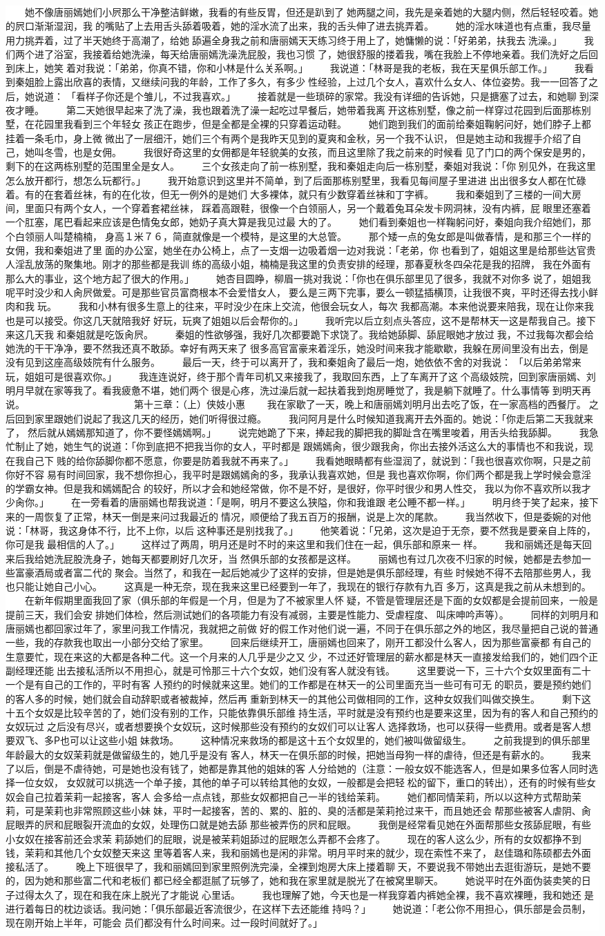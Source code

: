  　　她不像唐丽嫣她们小屄那么干净整洁鲜嫩，我看的有些反胃，但还是趴到了 她两腿之间，我先是亲着她的大腿内侧，然后轻轻咬着。她的屄口渐渐湿润，我 的嘴贴了上去用舌头舔着吸着，她的淫水流了出来，我的舌头伸了进去挑弄着。
 　　她的淫水味道也有点重，我尽量用力挑弄着，过了半天她终于高潮了，给她 舔遍全身我之前和唐丽嫣天天练习终于用上了，她慵懒的说：「好弟弟，扶我去 洗澡。」
 　　我们两个进了浴室，我接着给她洗澡，每天给唐丽嫣洗澡洗屁股，我也习惯 了，她很舒服的搂着我，嘴在我脸上不停地亲着。我们洗好之后回到床上，她笑 着对我说：「弟弟，你真不错，你和小林是什么关系啊。」
 　　我说道：「林哥是我的老板，我在天星俱乐部工作。」
 　　我看到秦姐脸上露出欣喜的表情，又继续问我的年龄，工作了多久，有多少 性经验，上过几个女人，喜欢什么女人、体位姿势。我一一回答了之后，她说道： 「看样子你还是个雏儿，不过我喜欢。」
 　　接着就是一些琐碎的家常。我没有详细的告诉她，只是搪塞了过去，和她聊 到深夜才睡。
 　　第二天她很早起来了洗了澡，我也跟着洗了澡一起吃过早餐后，她带着我离 开这栋别墅，像之前一样穿过花园到后面那栋别墅，在花园里我看到三个年轻女 孩正在跑步，但是全都是全裸的只穿着运动鞋。
 　　她们跑到我们的面前给秦姐鞠躬问好，她们脖子上都挂着一条毛巾，身上微 微出了一层细汗，她们三个有两个是我昨天见到的夏爽和金秋，另一个我不认识， 但是她主动和我握手介绍了自己，她叫冬雪，也是女佣。
 　　我很好奇这里的女佣都是年轻貌美的女孩，而且这里除了我之前来的时候看 见了门口的两个保安是男的，剩下的在这两栋别墅的范围里全是女人。
 　　三个女孩走向了前一栋别墅，我和秦姐走向后一栋别墅，秦姐对我说：「你 别见外，在我这里怎么放开都行，想怎么玩都行。」
 　　我开始意识到这里并不简单，到了后面那栋别墅里，我看见每间屋子里进进 出出很多女人都在忙碌着。有的在套着丝袜，有的在化妆，但无一例外的是她们 大多裸体，就只有少数穿着丝袜和丁字裤。
 　　我和秦姐到了三楼的一间大房间，里面只有两个女人，一个穿着套裙丝袜， 踩着高跟鞋，很像一个白领丽人，另一个戴着兔耳朵发卡网洞袜，没有内裤，屁 眼里还塞着一个肛塞，尾巴看起来应该是色情兔女郎，她奶子真大算是我见过最 大的了。
 　　她们看到秦姐也一样鞠躬问好，秦姐向我介绍她们，那个白领丽人叫楚楠楠， 身高１米７６，简直就像是一个模特，是这里的大总管。
 　　那个矮一点的兔女郎是叫做春情，是和那三个一样的女佣，我和秦姐进了里 面的办公室，她坐在办公椅上，点了一支烟一边吸着烟一边对我说：「老弟，你 也看到了，姐姐这里是给那些达官贵人淫乱放荡的聚集地。刚才的那些都是我训 练的高级小姐，楠楠是我这里的负责安排的经理，那春夏秋冬四朵花是我的招牌， 我在外面有那么大的事业，这个地方起了很大的作用。」
 　　她杏目圆睁，柳眉一挑对我说：「你也在俱乐部里见了很多，我就不对你多 说了，姐姐我呢平时没少和人肏屄做爱。可是那些官员富商根本不会爱惜女人， 要么是三两下完事，要么一顿猛插横顶，让我很不爽，平时还得去找小鲜肉和我 玩。
 　　我和小林有很多生意上的往来，平时没少在床上交流，他很会玩女人，每次 我都高潮。本来他说要来陪我，现在让你来我也是可以接受。你这几天就陪我好 好玩，玩爽了姐姐以后会帮你的。」
 　　我听完以后立刻点头答应，这不是帮林天一这是帮我自己。接下来这几天我 和秦姐就是吃饭肏屄。
 　　秦姐的性欲够强，我好几次都要跪下求饶了。我给她舔脚、舔屁眼她才放过 我，不过我每次都会给她洗的干干净净，要不然我还真不敢舔。幸好有两天来了 很多高官富豪来着淫乐，她没时间来我才能歇歇，我躲在房间里没有出去，倒是 没有见到这座高级妓院有什么服务。
 　　最后一天，终于可以离开了，我和秦姐肏了最后一炮，她依依不舍的对我说： 「以后弟弟常来玩，姐姐可是很喜欢你。」
 　　我连连说好，终于那个青年司机又来接我了，我取回东西，上了车离开了这 个高级妓院，回到家唐丽嫣、刘明月早就在家等我了。看我疲惫不堪，她们两个 很是心疼，洗过澡后就一起扶着我到炮房睡觉了，我是躺下就睡了。什么事情等 到明天再说。
 　　　　　　　　　　　第十三章：（上）侠妓小惠
 　　我在家歇了一天，晚上和唐丽嫣刘明月出去吃了饭，在一家高档的西餐厅。 之后回到家里跟她们说起了我这几天的经历，她们听得很过瘾。
 　　我问阿月是什么时候知道我离开去外面的。她说：「你走后第二天我就来了， 然后就从嫣嫣那知道了，你不要怪嫣嫣啊。」
 　　说完她跪了下来，捧起我的脚把我的脚趾含在嘴里唆着，用舌头给我舔脚。
 　　我急忙制止了她，她生气的说道：「你到底把不把我当你的女人，平时都是 跟嫣嫣肏，很少跟我肏，你出去接外活这么大的事情也不和我说，现在我自己下 贱的给你舔脚你都不愿意，你要是防着我就不再来了。」
 　　我看她眼睛都有些湿润了，就说到：「我也很喜欢你啊，只是之前你好不容 易有时间回家，我不想你担心，我平时是跟嫣嫣肏的多，我承认我喜欢她，但是 我也喜欢你啊，你们两个都是我上学时候会意淫的学霸女神。但是我和嫣嫣配合 的较好，所以才会和她经常做，你不是不好，是很好，你平时很少和男人性交， 我以为你不喜欢所以我才少肏你。」
 　　在一旁看着的唐丽嫣也帮我说道：「是啊，明月不要这么狭隘，你和我谁跟 老公睡不都一样。」
 　　明月终于笑了起来，接下来的一周恢复了正常，林天一倒是来问过我最近的 情况，顺便给了我五百万的报酬，说是上次的尾款。
 　　我当然收下，但是委婉的对他说：「林哥，我这身体不行，比不上你，以后 这种事还是别找我了。」
 　　他笑着说：「兄弟，这次是迫于无奈，要不然我是要亲自上阵的，你可是我 最相信的人了。」
 　　这样过了两周，明月还是时不时的来这里和我们住在一起，俱乐部和原来一 样。
 　　我和丽嫣还是每天回来后我给她洗屁股洗身子，她每天都要刷好几次牙，当 然俱乐部的女孩都是这样。
 　　丽嫣也有过几次夜不归家的时候，她都是去参加一些富豪酒局或者富二代的 聚会。当然了，和我在一起后她减少了这样的安排，但是她是俱乐部经理，有些 时候她不得不去陪那些男人，我也只能让她自己小心。
 　　这真是一种无奈，现在我来这里已经要到一年了，我现在的银行存款有九百 多万，这真是我之前从未想到的。
 　　在新年假期里面我回了家（俱乐部的年假是一个月，但是为了不被家里人怀 疑，不管是管理层还是下面的女奴都是会提前回来，一般是提前三天，我们会安 排她们体检，然后测试她们的各项能力有没有减弱，主要是性能力、受虐程度、 叫床呻吟声等）。
 　　同样的刘明月和唐丽嫣也都回家过年了，家里问我工作情况，我就把之前做 好的假工作对他们说一遍，不同于在俱乐部之外的地区，我尽量把自己说的普通 一些，我的存款我也取出一小部分交给了家里。
 　　回来后继续开工，唐丽嫣也回来了，刚开工都没什么客人，因为那些富豪都 有自己的生意要忙，现在来这的大都是各种二代。这一个月来的人几乎是少之又 少，不过还好管理层的薪水都是林天一直接发给我们的，她们四个正副经理还能 出去接私活所以不用担心，就是可怜那三十六个女奴，她们没有客人就没有钱。
 　　这里要说一下，三十六个女奴里面有二十一个是有自己的工作的，平时有客 人预约的时候就来这里。她们的工作都是在林天一的公司里面充当一些可有可无 的职员，要是预约她们的客人多的时候，她们就会自动辞职或者被裁掉，然后再 重新到林天一的其他公司做相同的工作，这种女奴我们叫做交换生。
 　　剩下这十五个女奴是比较辛苦的了，她们没有别的工作，只能依靠俱乐部维 持生活，平时就是没有预约也是要来这里，因为有的客人和自己预约的女奴玩过 之后没有尽兴，或者想要换个女奴玩，这时候那些没有预约的女奴们可以让客人 选择救场，也可以获得一些费用。或者是客人想要双飞、多P也可以让这些小姐 妹救场。
 　　这种情况来救场的都是这十五个女奴里的，她们被叫做留级生。
 　　之前我提到的俱乐部里年龄最大的女奴茉莉就是做留级生的，她几乎是没有 客人，林天一在俱乐部的时候，把她当母狗一样的虐待，但还是有薪水的。
 　　我来了以后，倒是不虐待她，可是她也没有钱了，她都是靠其他的姐妹的客 人分给她的（注意：一般女奴不能选客人，但是如果多位客人同时选择一位女奴， 女奴就可以挑选一个单子接，其他的单子可以转给其他的女奴，一般都是会把轻 松的留下，重口的转出），还有的时候有些女奴会自己拉着茉莉一起接客，客人 会多给一点点钱，那些女奴都把自己一半的钱给茉莉。
 　　她们都同情茉莉，所以以这种方式帮助茉莉，可是茉莉也非常照顾这些小妹 妹，平时一起接客，苦的、累的、脏的、臭的活都是茉莉抢过来干，而且她还会 帮那些被客人虐阴、肏屁眼弄的屄和屁眼裂开流血的女奴，处理伤口就是她去舔 那些被弄伤的屄和屁眼。
 　　我倒是经常看见她在外面帮那些女孩舔屁眼，有些小女奴在接客前还会求茉 莉舔她们的屁眼，说是被茉莉姐舔过的屁眼怎么弄都不会疼了。
 　　现在的客人这么少，所有的女奴都挣不到钱，茉莉和其他几个女奴整天来这 里等着客人来，我和丽嫣也是闲的非常。明月平时来的就少，现在索性不来了， 赵佳璐和陈硕都去外面接私活了。
 　　晚上下班很早了，我和丽嫣回到家里照例洗完澡，全裸到炮房大床上搂着聊 天，不要说我不带她出去逛街游玩，是她不要的，因为她和那些富二代和老板们 都已经全都逛腻了玩够了，她和我在家里就是脱光了在被窝里聊天。
 　　她说平时在外面伪装卖笑的日子过得太久了，现在和我在床上脱光了才能说 心里话。
 　　我也理解了她，今天也是一样我穿着内裤她全裸，我不喜欢裸睡，我和她还 是进行着每日的枕边谈话。我问她：「俱乐部最近客流很少，在这样下去还能维 持吗？」
 　　她说道：「老公你不用担心，俱乐部是会员制，现在刚开始上半年，可能会 员们都没有什么时间来。过一段时间就好了。」